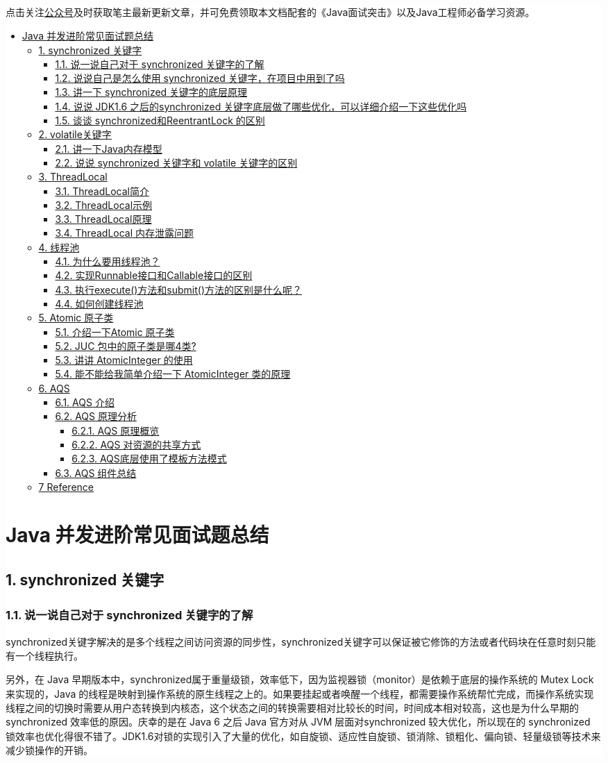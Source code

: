 点击关注[公众号](#公众号)及时获取笔主最新更新文章，并可免费领取本文档配套的《Java面试突击》以及Java工程师必备学习资源。



- [Java 并发进阶常见面试题总结](#java-并发进阶常见面试题总结)
    - [1. synchronized 关键字](#1-synchronized-关键字)
        - [1.1. 说一说自己对于 synchronized 关键字的了解](#11-说一说自己对于-synchronized-关键字的了解)
        - [1.2. 说说自己是怎么使用 synchronized 关键字，在项目中用到了吗](#12-说说自己是怎么使用-synchronized-关键字在项目中用到了吗)
        - [1.3. 讲一下 synchronized 关键字的底层原理](#13-讲一下-synchronized-关键字的底层原理)
        - [1.4. 说说 JDK1.6 之后的synchronized 关键字底层做了哪些优化，可以详细介绍一下这些优化吗](#14-说说-jdk16-之后的synchronized-关键字底层做了哪些优化可以详细介绍一下这些优化吗)
        - [1.5. 谈谈 synchronized和ReentrantLock 的区别](#15-谈谈-synchronized和reentrantlock-的区别)
    - [2. volatile关键字](#2-volatile关键字)
        - [2.1. 讲一下Java内存模型](#21-讲一下java内存模型)
        - [2.2. 说说 synchronized 关键字和 volatile 关键字的区别](#22-说说-synchronized-关键字和-volatile-关键字的区别)
    - [3. ThreadLocal](#3-threadlocal)
        - [3.1. ThreadLocal简介](#31-threadlocal简介)
        - [3.2. ThreadLocal示例](#32-threadlocal示例)
        - [3.3. ThreadLocal原理](#33-threadlocal原理)
        - [3.4. ThreadLocal 内存泄露问题](#34-threadlocal-内存泄露问题)
    - [4. 线程池](#4-线程池)
        - [4.1. 为什么要用线程池？](#41-为什么要用线程池)
        - [4.2. 实现Runnable接口和Callable接口的区别](#42-实现runnable接口和callable接口的区别)
        - [4.3. 执行execute()方法和submit()方法的区别是什么呢？](#43-执行execute方法和submit方法的区别是什么呢)
        - [4.4. 如何创建线程池](#44-如何创建线程池)
    - [5. Atomic 原子类](#5-atomic-原子类)
        - [5.1. 介绍一下Atomic 原子类](#51-介绍一下atomic-原子类)
        - [5.2. JUC 包中的原子类是哪4类?](#52-juc-包中的原子类是哪4类)
        - [5.3. 讲讲 AtomicInteger 的使用](#53-讲讲-atomicinteger-的使用)
        - [5.4. 能不能给我简单介绍一下 AtomicInteger 类的原理](#54-能不能给我简单介绍一下-atomicinteger-类的原理)
    - [6. AQS](#6-aqs)
        - [6.1. AQS 介绍](#61-aqs-介绍)
        - [6.2. AQS 原理分析](#62-aqs-原理分析)
            - [6.2.1. AQS 原理概览](#621-aqs-原理概览)
            - [6.2.2. AQS 对资源的共享方式](#622-aqs-对资源的共享方式)
            - [6.2.3. AQS底层使用了模板方法模式](#623-aqs底层使用了模板方法模式)
        - [6.3. AQS 组件总结](#63-aqs-组件总结)
    - [7 Reference](#7-reference)



# Java 并发进阶常见面试题总结

## 1. synchronized 关键字

### 1.1. 说一说自己对于 synchronized 关键字的了解

synchronized关键字解决的是多个线程之间访问资源的同步性，synchronized关键字可以保证被它修饰的方法或者代码块在任意时刻只能有一个线程执行。

另外，在 Java 早期版本中，synchronized属于重量级锁，效率低下，因为监视器锁（monitor）是依赖于底层的操作系统的 Mutex Lock 来实现的，Java 的线程是映射到操作系统的原生线程之上的。如果要挂起或者唤醒一个线程，都需要操作系统帮忙完成，而操作系统实现线程之间的切换时需要从用户态转换到内核态，这个状态之间的转换需要相对比较长的时间，时间成本相对较高，这也是为什么早期的 synchronized 效率低的原因。庆幸的是在 Java 6 之后 Java 官方对从 JVM 层面对synchronized 较大优化，所以现在的 synchronized 锁效率也优化得很不错了。JDK1.6对锁的实现引入了大量的优化，如自旋锁、适应性自旋锁、锁消除、锁粗化、偏向锁、轻量级锁等技术来减少锁操作的开销。
